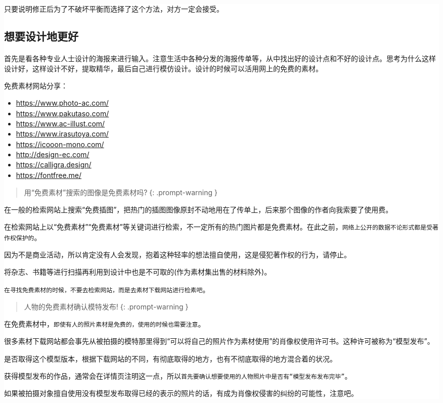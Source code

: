 只要说明修正后为了不破坏平衡而选择了这个方法，对方一定会接受。

## 想要设计地更好

首先是看各种专业人士设计的海报来进行输入。注意生活中各种分发的海报传单等，从中找出好的设计点和不好的设计点。思考为什么这样设计好，这样设计不好，提取精华，最后自己进行模仿设计。设计的时候可以活用网上的免费的素材。

免费素材网站分享：

- https://www.photo-ac.com/
- https://www.pakutaso.com/
- https://www.ac-illust.com/
- https://www.irasutoya.com/
- https://icooon-mono.com/
- http://design-ec.com/
- https://calligra.design/
- https://fontfree.me/

>用“免费素材”搜索的图像是免费素材吗?
{: .prompt-warning }

在一般的检索网站上搜索“免费插图”，把热门的插图图像原封不动地用在了传单上，后来那个图像的作者向我索要了使用费。

在检索网站上以“免费素材”“免费素材”等关键词进行检索，不一定所有的热门图片都是免费素材。在此之前，`网络上公开的数据不论形式都是受著作权保护的`。

因为不是商业活动，所以肯定没有人会发现，抱着这种轻率的想法擅自使用，这是侵犯著作权的行为，请停止。

将杂志、书籍等进行扫描再利用到设计中也是不可取的(作为素材集出售的材料除外)。

`在寻找免费素材的时候，不要去检索网站，而是去素材下载网站进行检素吧`。

>人物的免费素材确认模特发布!
{: .prompt-warning }

在免费素材中，`即使有人的照片素材是免费的，使用的时候也需要注意`。

很多素材下载网站都会事先从被拍摄的模特那里得到“可以将自己的照片作为素材使用”的肖像权使用许可书。这种许可被称为“模型发布”。

是否取得这个模型版本，根据下载网站的不同，有彻底取得的地方，也有不彻底取得的地方混合着的状况。

获得模型发布的作品，通常会在详情页注明这一点，所以`首先要确认想要使用的人物照片中是否有“模型发布发布完毕”`。

如果被拍摄对象擅自使用没有模型发布取得已经的表示的照片的话，有成为肖像权侵害的纠纷的可能性，注意吧。





